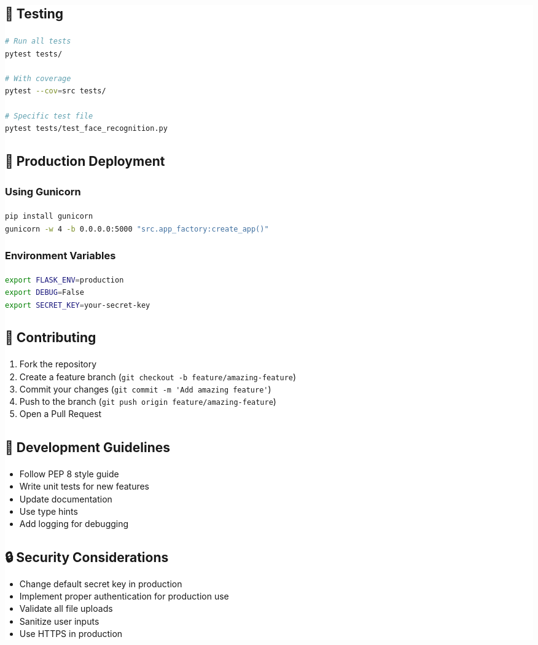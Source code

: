 ## 🧪 Testing

```bash
# Run all tests
pytest tests/

# With coverage
pytest --cov=src tests/

# Specific test file
pytest tests/test_face_recognition.py
```

## 🚀 Production Deployment

### Using Gunicorn
```bash
pip install gunicorn
gunicorn -w 4 -b 0.0.0.0:5000 "src.app_factory:create_app()"
```

### Environment Variables
```bash
export FLASK_ENV=production
export DEBUG=False
export SECRET_KEY=your-secret-key
```

## 🤝 Contributing

1. Fork the repository
2. Create a feature branch (`git checkout -b feature/amazing-feature`)
3. Commit your changes (`git commit -m 'Add amazing feature'`)
4. Push to the branch (`git push origin feature/amazing-feature`)
5. Open a Pull Request

## 📝 Development Guidelines

- Follow PEP 8 style guide
- Write unit tests for new features
- Update documentation
- Use type hints
- Add logging for debugging

## 🔒 Security Considerations

- Change default secret key in production
- Implement proper authentication for production use
- Validate all file uploads
- Sanitize user inputs
- Use HTTPS in production
